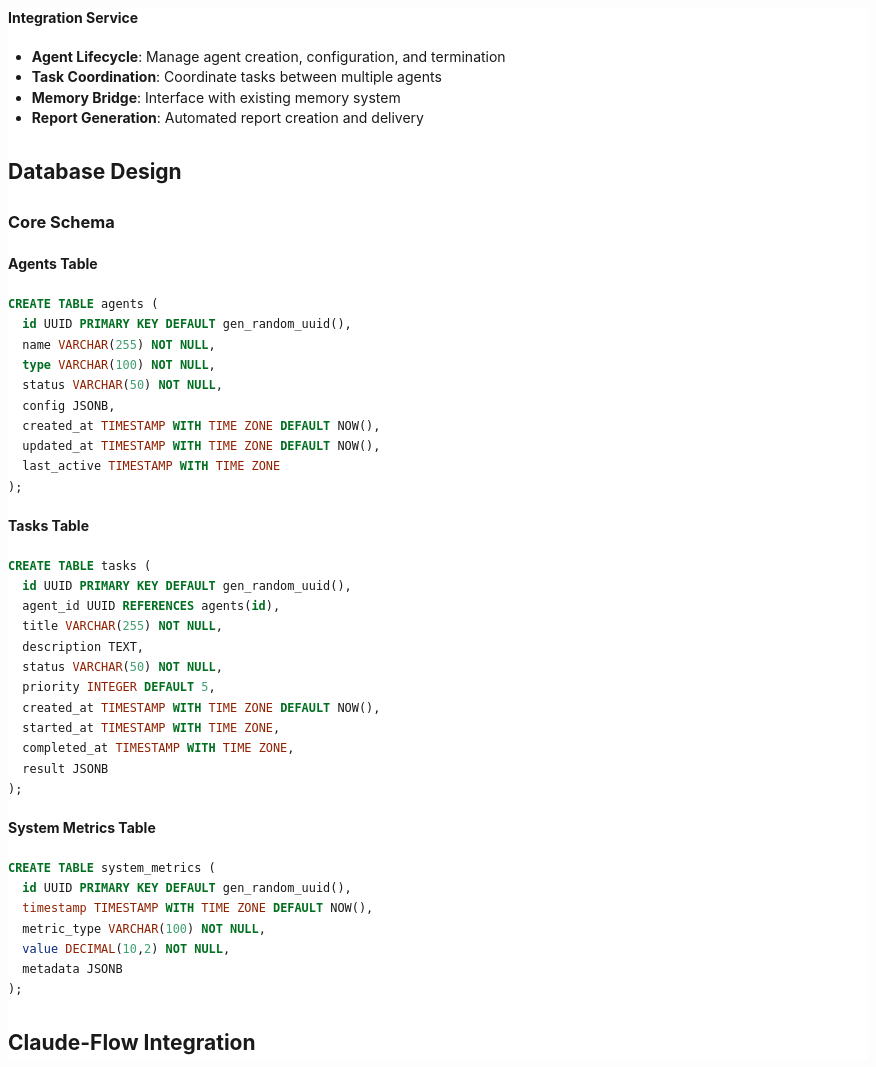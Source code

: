 #### Integration Service
- **Agent Lifecycle**: Manage agent creation, configuration, and termination
- **Task Coordination**: Coordinate tasks between multiple agents
- **Memory Bridge**: Interface with existing memory system
- **Report Generation**: Automated report creation and delivery

## Database Design

### Core Schema

#### Agents Table
```sql
CREATE TABLE agents (
  id UUID PRIMARY KEY DEFAULT gen_random_uuid(),
  name VARCHAR(255) NOT NULL,
  type VARCHAR(100) NOT NULL,
  status VARCHAR(50) NOT NULL,
  config JSONB,
  created_at TIMESTAMP WITH TIME ZONE DEFAULT NOW(),
  updated_at TIMESTAMP WITH TIME ZONE DEFAULT NOW(),
  last_active TIMESTAMP WITH TIME ZONE
);
```

#### Tasks Table
```sql
CREATE TABLE tasks (
  id UUID PRIMARY KEY DEFAULT gen_random_uuid(),
  agent_id UUID REFERENCES agents(id),
  title VARCHAR(255) NOT NULL,
  description TEXT,
  status VARCHAR(50) NOT NULL,
  priority INTEGER DEFAULT 5,
  created_at TIMESTAMP WITH TIME ZONE DEFAULT NOW(),
  started_at TIMESTAMP WITH TIME ZONE,
  completed_at TIMESTAMP WITH TIME ZONE,
  result JSONB
);
```

#### System Metrics Table
```sql
CREATE TABLE system_metrics (
  id UUID PRIMARY KEY DEFAULT gen_random_uuid(),
  timestamp TIMESTAMP WITH TIME ZONE DEFAULT NOW(),
  metric_type VARCHAR(100) NOT NULL,
  value DECIMAL(10,2) NOT NULL,
  metadata JSONB
);
```

## Claude-Flow Integration
